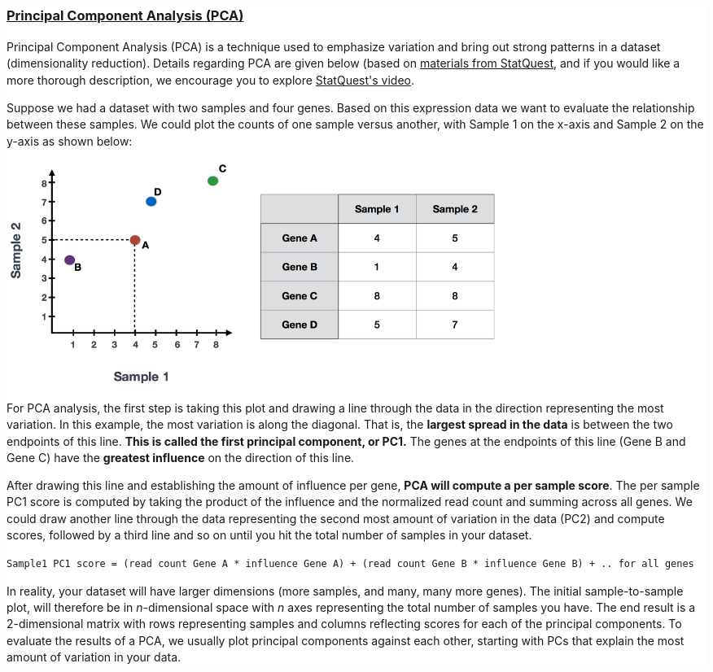 ### [Principal Component Analysis (PCA)](https://hbctraining.github.io/DGE_workshop/lessons/principal_component_analysis.html)

Principal Component Analysis (PCA) is a technique used to emphasize variation and bring out strong patterns in a dataset (dimensionality reduction). Details regarding PCA are given below (based on [materials from StatQuest](https://www.youtube.com/watch?v=_UVHneBUBW0), and if you would like a more thorough description, we encourage you to explore [StatQuest's video](https://www.youtube.com/watch?v=_UVHneBUBW0). 

Suppose we had a dataset with two samples and four genes. Based on this expression data we want to evaluate the relationship between these samples. We could plot the counts of one sample versus another, with Sample 1 on the x-axis and Sample 2 on the y-axis as shown below:

<img src="../img/PCA_2sample_genes.png" width="600">

For PCA analysis, the first step is taking this plot and drawing a line through the data in the direction representing the most variation. In this example, the most variation is along the diagonal. That is, the **largest spread in the data** is between the two endpoints of this line. **This is called the first principal component, or PC1.**  The genes at the endpoints of this line (Gene B and Gene C) have the **greatest influence** on the direction of this line. 

After drawing this line and establishing the amount of influence per gene, **PCA will compute a per sample score**. The per sample PC1 score is computed by taking the product of the influence and the normalized read count and summing across all genes. We could draw another line through the data representing the second most amount of variation in the data (PC2) and compute scores, followed by a third line and so on until you hit the total number of samples in your dataset. 

```
Sample1 PC1 score = (read count Gene A * influence Gene A) + (read count Gene B * influence Gene B) + .. for all genes
```

In reality, your dataset will have larger dimensions (more samples, and many, many more genes). The initial sample-to-sample plot, will therefore be in *n*-dimensional space with *n* axes representing the total number of samples you have. The end result is a 2-dimensional matrix with rows representing samples and columns reflecting scores for each of the principal components. To evaluate the results of a PCA, we usually plot principal components against each other, starting with PCs that explain the most amount of variation in your data.

